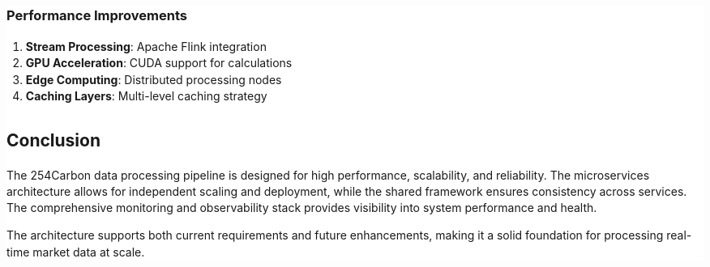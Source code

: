 ### Performance Improvements

1. **Stream Processing**: Apache Flink integration
2. **GPU Acceleration**: CUDA support for calculations
3. **Edge Computing**: Distributed processing nodes
4. **Caching Layers**: Multi-level caching strategy

## Conclusion

The 254Carbon data processing pipeline is designed for high performance, scalability, and reliability. The microservices architecture allows for independent scaling and deployment, while the shared framework ensures consistency across services. The comprehensive monitoring and observability stack provides visibility into system performance and health.

The architecture supports both current requirements and future enhancements, making it a solid foundation for processing real-time market data at scale.
